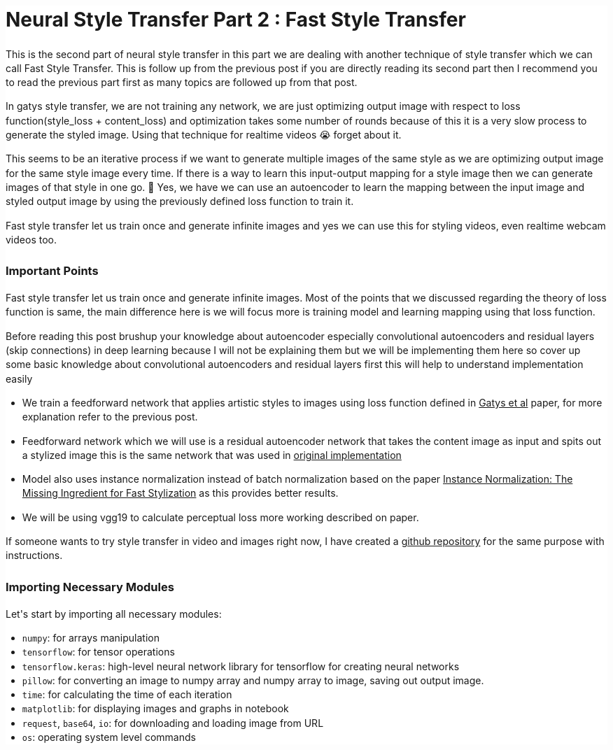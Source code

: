 # Neural Style Transfer Part 2 : Fast Style Transfer

This is the second part of neural style transfer in this part we are dealing with another technique of style transfer which we can call Fast Style Transfer. This is follow up from the previous post if you are directly reading its second part then I recommend you to read the previous part first as many topics are followed up from that post.

In gatys style transfer, we are not training any network, we are just optimizing output image with respect to loss function(style_loss + content_loss) and optimization takes some number of rounds because of this it is a very slow process to generate the styled image. Using that technique for realtime videos 😭 forget about it. 

This seems to be an iterative process if we want to generate multiple images of the same style as we are optimizing output image for the same style image every time. If there is a way to learn this input-output mapping for a style image then we can generate images of that style in one go. 🤔 Yes, we have we can use an autoencoder to learn the mapping between the input image and styled output image by using the previously defined loss function to train it.  

Fast style transfer let us train once and generate infinite images and yes we can use this for styling videos, even realtime webcam videos too.

### Important Points

Fast style transfer let us train once and generate infinite images. Most of the points that we discussed regarding the theory of loss function is same, the main difference here is we will focus more is training model and learning mapping using that loss function.

Before reading this post brushup your knowledge about autoencoder especially convolutional autoencoders and residual layers (skip connections) in deep learning because I will not be explaining them but we will be implementing them here so cover up some basic knowledge about convolutional autoencoders and residual layers first this will help to understand implementation easily 

- We train a feedforward network that applies artistic styles to images using loss function defined in [Gatys et al](https://arxiv.org/abs/1508.06576) paper, for more explanation refer to the previous post.

- Feedforward network which we will use is a residual autoencoder network that takes the content image as input and spits out a stylized image this is the same network that was used in [original implementation](https://arxiv.org/abs/1603.08155)

- Model also uses instance normalization instead of batch normalization based on the paper [Instance Normalization: The Missing Ingredient for Fast Stylization](https://arxiv.org/abs/1607.08022) as this provides better results.

- We will be using vgg19 to calculate perceptual loss more working described on paper. 

If someone wants to try style transfer in video and images right now, I have created a [github repository](https://github.com/tarun-bisht/fast-style-transfer) for the same purpose with instructions.

### Importing Necessary Modules

Let's start by importing all necessary modules:

- `numpy`: for arrays manipulation
- `tensorflow`: for tensor operations
- `tensorflow.keras`: high-level neural network library for tensorflow for creating neural networks
- `pillow`: for converting an image to numpy array and numpy array to image, saving out output image.
- `time`: for calculating the time of each iteration
- `matplotlib`: for displaying images and graphs in notebook
- `request`, `base64`, `io`: for downloading and loading image from URL
- `os`: operating system level commands
